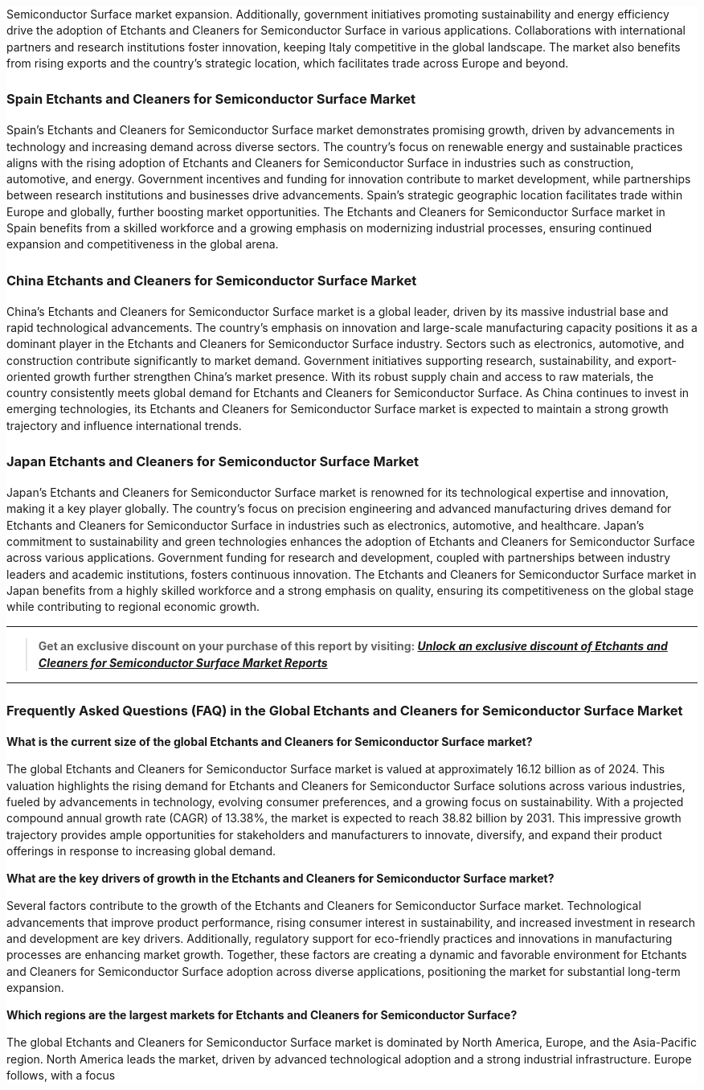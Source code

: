 Semiconductor Surface market expansion. Additionally, government initiatives promoting sustainability and energy efficiency drive the adoption of Etchants and Cleaners for Semiconductor Surface in various applications. Collaborations with international partners and research institutions foster innovation, keeping Italy competitive in the global landscape. The market also benefits from rising exports and the country&rsquo;s strategic location, which facilitates trade across Europe and beyond.</p><h3>Spain Etchants and Cleaners for Semiconductor Surface Market</h3><p>Spain&rsquo;s Etchants and Cleaners for Semiconductor Surface market demonstrates promising growth, driven by advancements in technology and increasing demand across diverse sectors. The country&rsquo;s focus on renewable energy and sustainable practices aligns with the rising adoption of Etchants and Cleaners for Semiconductor Surface in industries such as construction, automotive, and energy. Government incentives and funding for innovation contribute to market development, while partnerships between research institutions and businesses drive advancements. Spain&rsquo;s strategic geographic location facilitates trade within Europe and globally, further boosting market opportunities. The Etchants and Cleaners for Semiconductor Surface market in Spain benefits from a skilled workforce and a growing emphasis on modernizing industrial processes, ensuring continued expansion and competitiveness in the global arena.</p><h3>China Etchants and Cleaners for Semiconductor Surface Market</h3><p>China&rsquo;s Etchants and Cleaners for Semiconductor Surface market is a global leader, driven by its massive industrial base and rapid technological advancements. The country&rsquo;s emphasis on innovation and large-scale manufacturing capacity positions it as a dominant player in the Etchants and Cleaners for Semiconductor Surface industry. Sectors such as electronics, automotive, and construction contribute significantly to market demand. Government initiatives supporting research, sustainability, and export-oriented growth further strengthen China&rsquo;s market presence. With its robust supply chain and access to raw materials, the country consistently meets global demand for Etchants and Cleaners for Semiconductor Surface. As China continues to invest in emerging technologies, its Etchants and Cleaners for Semiconductor Surface market is expected to maintain a strong growth trajectory and influence international trends.</p><h3>Japan Etchants and Cleaners for Semiconductor Surface Market</h3><p>Japan&rsquo;s Etchants and Cleaners for Semiconductor Surface market is renowned for its technological expertise and innovation, making it a key player globally. The country&rsquo;s focus on precision engineering and advanced manufacturing drives demand for Etchants and Cleaners for Semiconductor Surface in industries such as electronics, automotive, and healthcare. Japan&rsquo;s commitment to sustainability and green technologies enhances the adoption of Etchants and Cleaners for Semiconductor Surface across various applications. Government funding for research and development, coupled with partnerships between industry leaders and academic institutions, fosters continuous innovation. The Etchants and Cleaners for Semiconductor Surface market in Japan benefits from a highly skilled workforce and a strong emphasis on quality, ensuring its competitiveness on the global stage while contributing to regional economic growth.</p><hr /><blockquote><p><strong>Get an exclusive discount on your purchase of this report by visiting: <em><a href="://marketresearchpulse.com/ask-for-discount/130629?utm_source=Github&amp;utm_medium=022">Unlock an exclusive discount of Etchants and Cleaners for Semiconductor Surface Market Reports</a></em>&nbsp;</strong></p></blockquote><hr /><h3>Frequently Asked Questions (FAQ) in the Global Etchants and Cleaners for Semiconductor Surface Market</h3><p><strong>What is the current size of the global Etchants and Cleaners for Semiconductor Surface market?</strong></p><p>The global Etchants and Cleaners for Semiconductor Surface market is valued at approximately 16.12 billion as of 2024. This valuation highlights the rising demand for Etchants and Cleaners for Semiconductor Surface solutions across various industries, fueled by advancements in technology, evolving consumer preferences, and a growing focus on sustainability. With a projected compound annual growth rate (CAGR) of 13.38%, the market is expected to reach 38.82 billion by 2031. This impressive growth trajectory provides ample opportunities for stakeholders and manufacturers to innovate, diversify, and expand their product offerings in response to increasing global demand.</p><p><strong>What are the key drivers of growth in the Etchants and Cleaners for Semiconductor Surface market?</strong></p><p>Several factors contribute to the growth of the Etchants and Cleaners for Semiconductor Surface market. Technological advancements that improve product performance, rising consumer interest in sustainability, and increased investment in research and development are key drivers. Additionally, regulatory support for eco-friendly practices and innovations in manufacturing processes are enhancing market growth. Together, these factors are creating a dynamic and favorable environment for Etchants and Cleaners for Semiconductor Surface adoption across diverse applications, positioning the market for substantial long-term expansion.</p><p><strong>Which regions are the largest markets for Etchants and Cleaners for Semiconductor Surface?</strong></p><p>The global Etchants and Cleaners for Semiconductor Surface market is dominated by North America, Europe, and the Asia-Pacific region. North America leads the market, driven by advanced technological adoption and a strong industrial infrastructure. Europe follows, with a focus